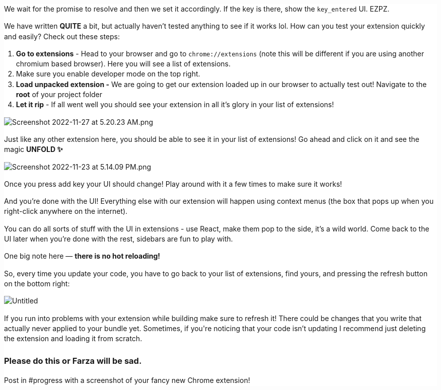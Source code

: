 We wait for the promise to resolve and then we set it accordingly. If the key is there, show the `key_entered` UI. EZPZ.

We have written **QUITE** a bit, but actually haven’t tested anything to see if it works lol. How can you test your extension quickly and easily? Check out these steps:

1. **Go to extensions** - Head to your browser and go to `chrome://extensions` (note this will be different if you are using another chromium based browser). Here you will see a list of extensions. 
2. Make sure you enable developer mode on the top right.
3. **Load unpacked extension -** We are going to get our extension loaded up in our browser to actually test out! Navigate to the **root** of your project folder
4. **Let it rip** - If all went well you should see your extension in all it’s glory in your list of extensions!
    
![Screenshot 2022-11-27 at 5.20.23 AM.png](https://i.imgur.com/dvkOyi0.png)
    

Just like any other extension here, you should be able to see it in your list of extensions! Go ahead and click on it and see the magic **UNFOLD ✨**

![Screenshot 2022-11-23 at 5.14.09 PM.png](https://i.imgur.com/0h1mgyI.png)

Once you press add key your UI should change! Play around with it a few times to make sure it works!

And you’re done with the UI! Everything else with our extension will happen using context menus (the box that pops up when you right-click anywhere on the internet). 

You can do all sorts of stuff with the UI in extensions - use React, make them pop to the side, it’s a wild world. Come back to the UI later when you’re done with the rest, sidebars are fun to play with.

One big note here — **there is no hot reloading!**

So, every time you update your code, you have to go back to your list of extensions, find yours, and pressing the refresh button on the bottom right:

![Untitled](https://i.imgur.com/Ma9zU1C.png)

If you run into problems with your extension while building make sure to refresh it! There could be changes that you write that actually never applied to your bundle yet. Sometimes, if you're noticing that your code isn’t updating I recommend just deleting the extension and loading it from scratch.

### Please do this or Farza will be sad.

Post in #progress with a screenshot of your fancy new Chrome extension!
